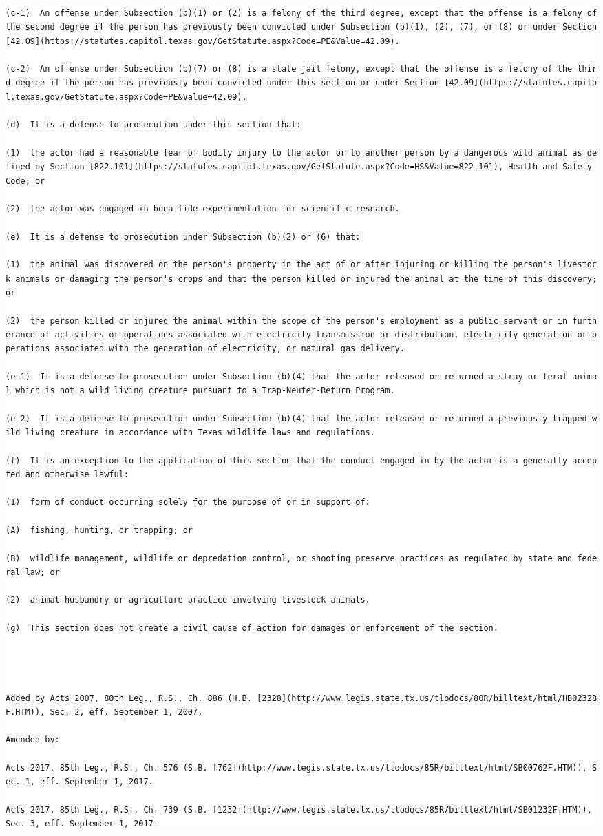     (c-1)  An offense under Subsection (b)(1) or (2) is a felony of the third degree, except that the offense is a felony of the second degree if the person has previously been convicted under Subsection (b)(1), (2), (7), or (8) or under Section [42.09](https://statutes.capitol.texas.gov/GetStatute.aspx?Code=PE&Value=42.09).
    
    (c-2)  An offense under Subsection (b)(7) or (8) is a state jail felony, except that the offense is a felony of the third degree if the person has previously been convicted under this section or under Section [42.09](https://statutes.capitol.texas.gov/GetStatute.aspx?Code=PE&Value=42.09).
    
    (d)  It is a defense to prosecution under this section that:
    
    (1)  the actor had a reasonable fear of bodily injury to the actor or to another person by a dangerous wild animal as defined by Section [822.101](https://statutes.capitol.texas.gov/GetStatute.aspx?Code=HS&Value=822.101), Health and Safety Code; or
    
    (2)  the actor was engaged in bona fide experimentation for scientific research.
    
    (e)  It is a defense to prosecution under Subsection (b)(2) or (6) that:
    
    (1)  the animal was discovered on the person's property in the act of or after injuring or killing the person's livestock animals or damaging the person's crops and that the person killed or injured the animal at the time of this discovery; or
    
    (2)  the person killed or injured the animal within the scope of the person's employment as a public servant or in furtherance of activities or operations associated with electricity transmission or distribution, electricity generation or operations associated with the generation of electricity, or natural gas delivery.
    
    (e-1)  It is a defense to prosecution under Subsection (b)(4) that the actor released or returned a stray or feral animal which is not a wild living creature pursuant to a Trap-Neuter-Return Program.
    
    (e-2)  It is a defense to prosecution under Subsection (b)(4) that the actor released or returned a previously trapped wild living creature in accordance with Texas wildlife laws and regulations.
    
    (f)  It is an exception to the application of this section that the conduct engaged in by the actor is a generally accepted and otherwise lawful:
    
    (1)  form of conduct occurring solely for the purpose of or in support of:
    
    (A)  fishing, hunting, or trapping; or
    
    (B)  wildlife management, wildlife or depredation control, or shooting preserve practices as regulated by state and federal law; or
    
    (2)  animal husbandry or agriculture practice involving livestock animals.
    
    (g)  This section does not create a civil cause of action for damages or enforcement of the section.
    
    
    
    
    Added by Acts 2007, 80th Leg., R.S., Ch. 886 (H.B. [2328](http://www.legis.state.tx.us/tlodocs/80R/billtext/html/HB02328F.HTM)), Sec. 2, eff. September 1, 2007.
    
    Amended by: 
    
    Acts 2017, 85th Leg., R.S., Ch. 576 (S.B. [762](http://www.legis.state.tx.us/tlodocs/85R/billtext/html/SB00762F.HTM)), Sec. 1, eff. September 1, 2017.
    
    Acts 2017, 85th Leg., R.S., Ch. 739 (S.B. [1232](http://www.legis.state.tx.us/tlodocs/85R/billtext/html/SB01232F.HTM)), Sec. 3, eff. September 1, 2017.
    